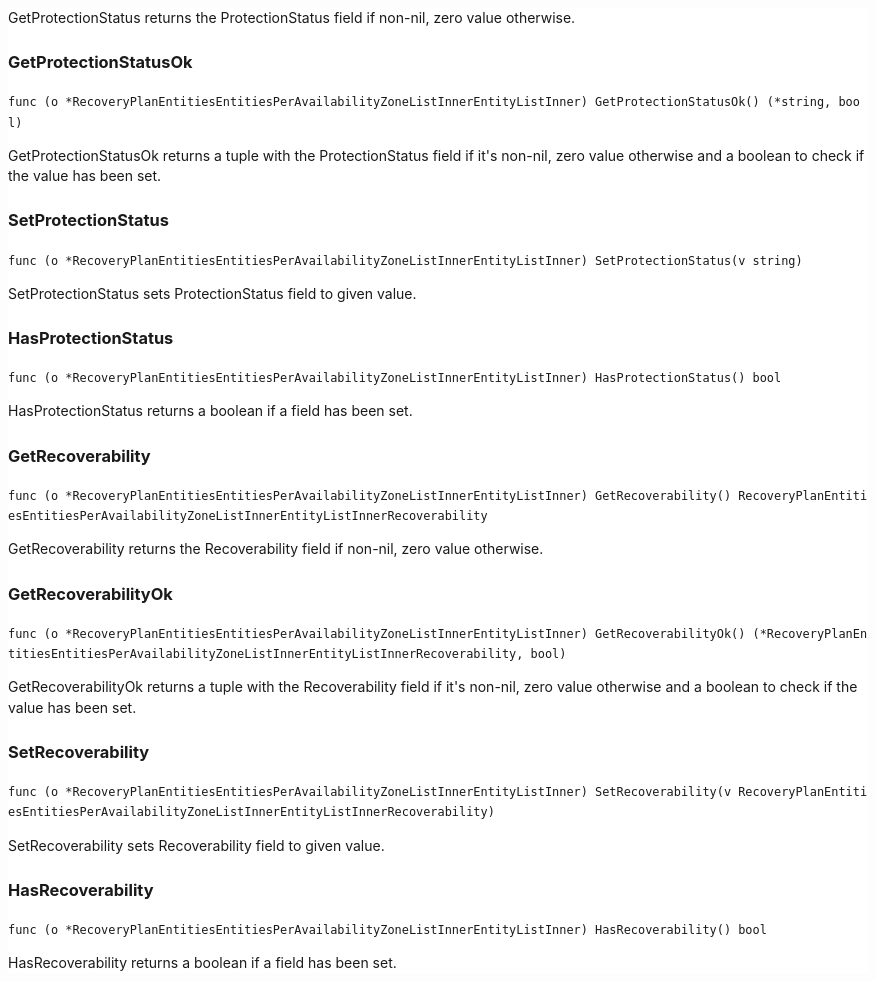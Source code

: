 GetProtectionStatus returns the ProtectionStatus field if non-nil, zero value otherwise.

### GetProtectionStatusOk

`func (o *RecoveryPlanEntitiesEntitiesPerAvailabilityZoneListInnerEntityListInner) GetProtectionStatusOk() (*string, bool)`

GetProtectionStatusOk returns a tuple with the ProtectionStatus field if it's non-nil, zero value otherwise
and a boolean to check if the value has been set.

### SetProtectionStatus

`func (o *RecoveryPlanEntitiesEntitiesPerAvailabilityZoneListInnerEntityListInner) SetProtectionStatus(v string)`

SetProtectionStatus sets ProtectionStatus field to given value.

### HasProtectionStatus

`func (o *RecoveryPlanEntitiesEntitiesPerAvailabilityZoneListInnerEntityListInner) HasProtectionStatus() bool`

HasProtectionStatus returns a boolean if a field has been set.

### GetRecoverability

`func (o *RecoveryPlanEntitiesEntitiesPerAvailabilityZoneListInnerEntityListInner) GetRecoverability() RecoveryPlanEntitiesEntitiesPerAvailabilityZoneListInnerEntityListInnerRecoverability`

GetRecoverability returns the Recoverability field if non-nil, zero value otherwise.

### GetRecoverabilityOk

`func (o *RecoveryPlanEntitiesEntitiesPerAvailabilityZoneListInnerEntityListInner) GetRecoverabilityOk() (*RecoveryPlanEntitiesEntitiesPerAvailabilityZoneListInnerEntityListInnerRecoverability, bool)`

GetRecoverabilityOk returns a tuple with the Recoverability field if it's non-nil, zero value otherwise
and a boolean to check if the value has been set.

### SetRecoverability

`func (o *RecoveryPlanEntitiesEntitiesPerAvailabilityZoneListInnerEntityListInner) SetRecoverability(v RecoveryPlanEntitiesEntitiesPerAvailabilityZoneListInnerEntityListInnerRecoverability)`

SetRecoverability sets Recoverability field to given value.

### HasRecoverability

`func (o *RecoveryPlanEntitiesEntitiesPerAvailabilityZoneListInnerEntityListInner) HasRecoverability() bool`

HasRecoverability returns a boolean if a field has been set.
